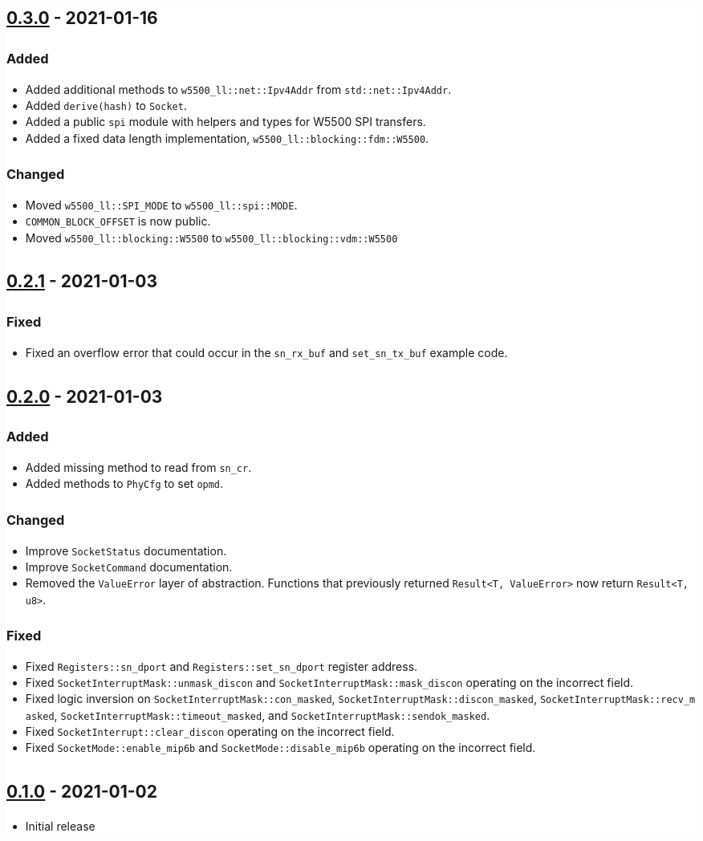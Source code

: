 ## [0.3.0] - 2021-01-16
### Added
- Added additional methods to `w5500_ll::net::Ipv4Addr` from `std::net::Ipv4Addr`.
- Added `derive(hash)` to `Socket`.
- Added a public `spi` module with helpers and types for W5500 SPI transfers.
- Added a fixed data length implementation, `w5500_ll::blocking::fdm::W5500`.

### Changed
- Moved `w5500_ll::SPI_MODE` to `w5500_ll::spi::MODE`.
- `COMMON_BLOCK_OFFSET` is now public.
- Moved `w5500_ll::blocking::W5500` to `w5500_ll::blocking::vdm::W5500`

## [0.2.1] - 2021-01-03
### Fixed
- Fixed an overflow error that could occur in the `sn_rx_buf` and `set_sn_tx_buf` example code.

## [0.2.0] - 2021-01-03
### Added
- Added missing method to read from `sn_cr`.
- Added methods to `PhyCfg` to set `opmd`.

### Changed
- Improve `SocketStatus` documentation.
- Improve `SocketCommand` documentation.
- Removed the `ValueError` layer of abstraction. Functions that previously returned `Result<T, ValueError>` now return `Result<T, u8>`.

### Fixed
- Fixed `Registers::sn_dport` and `Registers::set_sn_dport` register address.
- Fixed `SocketInterruptMask::unmask_discon` and
  `SocketInterruptMask::mask_discon` operating on the incorrect field.
- Fixed logic inversion on `SocketInterruptMask::con_masked`, `SocketInterruptMask::discon_masked`, `SocketInterruptMask::recv_masked`, `SocketInterruptMask::timeout_masked`, and `SocketInterruptMask::sendok_masked`.
- Fixed `SocketInterrupt::clear_discon` operating on the incorrect field.
- Fixed `SocketMode::enable_mip6b` and `SocketMode::disable_mip6b` operating on the incorrect field.

## [0.1.0] - 2021-01-02
- Initial release

[Unreleased]: https://github.com/newAM/w5500-rs/compare/ll%2Fv0.10.4...HEAD
[0.10.4]: https://github.com/newAM/w5500-rs/compare/ll%2Fv0.10.3...ll%2Fv0.10.4
[0.10.3]: https://github.com/newAM/w5500-rs/compare/ll%2Fv0.10.2...ll%2Fv0.10.3
[0.10.2]: https://github.com/newAM/w5500-rs/compare/ll%2Fv0.10.1...ll%2Fv0.10.2
[0.10.1]: https://github.com/newAM/w5500-rs/compare/ll%2Fv0.10.0...ll%2Fv0.10.1
[0.10.0]: https://github.com/newAM/w5500-rs/compare/ll%2Fv0.9.0...ll%2Fv0.10.0
[0.9.0]: https://github.com/newAM/w5500-rs/compare/ll%2Fv0.8.0...ll%2Fv0.9.0
[0.8.0]: https://github.com/newAM/w5500-rs/compare/ll%2Fv0.7.0...ll%2Fv0.8.0
[0.7.0]: https://github.com/newAM/w5500-rs/compare/ll%2Fv0.6.2...ll%2Fv0.7.0
[0.6.2]: https://github.com/newAM/w5500-rs/compare/ll%2Fv0.6.1...ll%2Fv0.6.2
[0.6.1]: https://github.com/newAM/w5500-rs/compare/ll%2Fv0.6.0...ll%2Fv0.6.1
[0.6.0]: https://github.com/newAM/w5500-rs/compare/ll%2Fv0.5.1...ll%2Fv0.6.0
[0.5.1]: https://github.com/newAM/w5500-rs/compare/ll%2Fv0.5.0...ll%2Fv0.5.1
[0.5.0]: https://github.com/newAM/w5500-rs/compare/ll%2Fv0.4.0...ll%2Fv0.5.0
[0.4.0]: https://github.com/newAM/w5500-rs/compare/ll%2Fv0.3.0...ll%2Fv0.4.0
[0.3.0]: https://github.com/newAM/w5500-rs/compare/ll%2Fv0.2.1...ll%2Fv0.3.0
[0.2.1]: https://github.com/newAM/w5500-rs/compare/ll%2Fv0.2.0...ll%2Fv0.2.1
[0.2.0]: https://github.com/newAM/w5500-rs/compare/ll%2Fv0.1.0...ll%2Fv0.2.0
[0.1.0]: https://github.com/newAM/w5500-rs/releases/tag/ll%2Fv0.1.0
